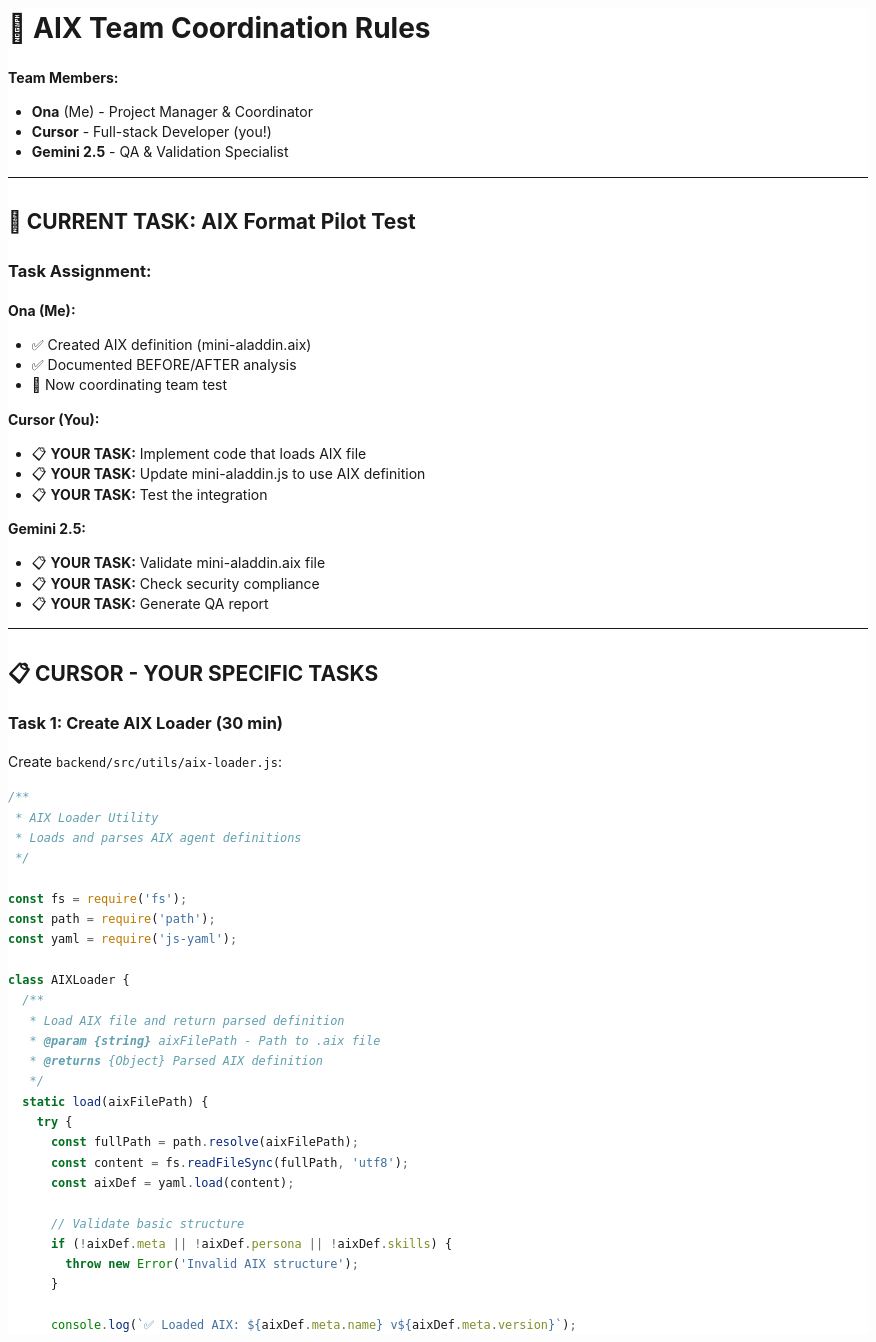# 🤝 AIX Team Coordination Rules

**Team Members:**
- **Ona** (Me) - Project Manager & Coordinator
- **Cursor** - Full-stack Developer (you!)
- **Gemini 2.5** - QA & Validation Specialist

---

## 🎯 CURRENT TASK: AIX Format Pilot Test

### Task Assignment:

**Ona (Me):**
- ✅ Created AIX definition (mini-aladdin.aix)
- ✅ Documented BEFORE/AFTER analysis
- 🔄 Now coordinating team test

**Cursor (You):**
- 📋 **YOUR TASK:** Implement code that loads AIX file
- 📋 **YOUR TASK:** Update mini-aladdin.js to use AIX definition
- 📋 **YOUR TASK:** Test the integration

**Gemini 2.5:**
- 📋 **YOUR TASK:** Validate mini-aladdin.aix file
- 📋 **YOUR TASK:** Check security compliance
- 📋 **YOUR TASK:** Generate QA report

---

## 📋 CURSOR - YOUR SPECIFIC TASKS

### Task 1: Create AIX Loader (30 min)

Create `backend/src/utils/aix-loader.js`:

```javascript
/**
 * AIX Loader Utility
 * Loads and parses AIX agent definitions
 */

const fs = require('fs');
const path = require('path');
const yaml = require('js-yaml');

class AIXLoader {
  /**
   * Load AIX file and return parsed definition
   * @param {string} aixFilePath - Path to .aix file
   * @returns {Object} Parsed AIX definition
   */
  static load(aixFilePath) {
    try {
      const fullPath = path.resolve(aixFilePath);
      const content = fs.readFileSync(fullPath, 'utf8');
      const aixDef = yaml.load(content);
      
      // Validate basic structure
      if (!aixDef.meta || !aixDef.persona || !aixDef.skills) {
        throw new Error('Invalid AIX structure');
      }
      
      console.log(`✅ Loaded AIX: ${aixDef.meta.name} v${aixDef.meta.version}`);
```